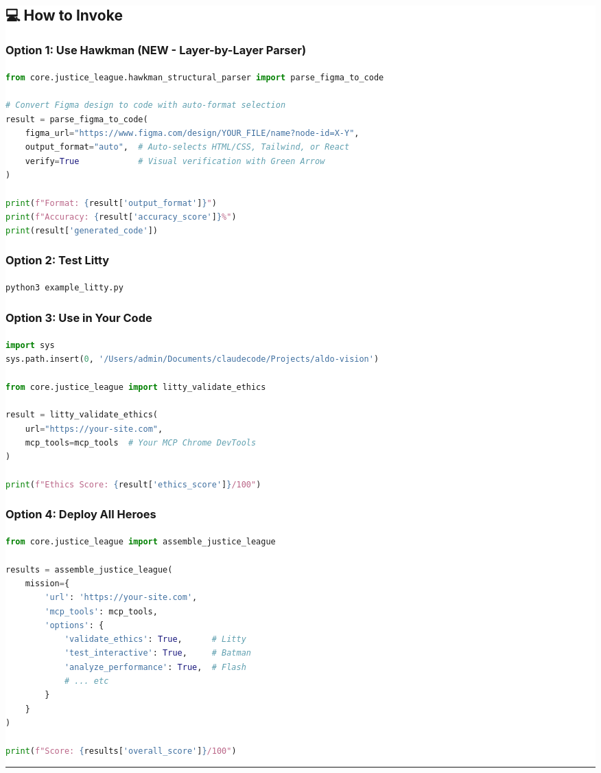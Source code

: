 
## 💻 **How to Invoke**

### Option 1: Use Hawkman (NEW - Layer-by-Layer Parser)

```python
from core.justice_league.hawkman_structural_parser import parse_figma_to_code

# Convert Figma design to code with auto-format selection
result = parse_figma_to_code(
    figma_url="https://www.figma.com/design/YOUR_FILE/name?node-id=X-Y",
    output_format="auto",  # Auto-selects HTML/CSS, Tailwind, or React
    verify=True            # Visual verification with Green Arrow
)

print(f"Format: {result['output_format']}")
print(f"Accuracy: {result['accuracy_score']}%")
print(result['generated_code'])
```

### Option 2: Test Litty

```bash
python3 example_litty.py
```

### Option 3: Use in Your Code

```python
import sys
sys.path.insert(0, '/Users/admin/Documents/claudecode/Projects/aldo-vision')

from core.justice_league import litty_validate_ethics

result = litty_validate_ethics(
    url="https://your-site.com",
    mcp_tools=mcp_tools  # Your MCP Chrome DevTools
)

print(f"Ethics Score: {result['ethics_score']}/100")
```

### Option 4: Deploy All Heroes

```python
from core.justice_league import assemble_justice_league

results = assemble_justice_league(
    mission={
        'url': 'https://your-site.com',
        'mcp_tools': mcp_tools,
        'options': {
            'validate_ethics': True,      # Litty
            'test_interactive': True,     # Batman
            'analyze_performance': True,  # Flash
            # ... etc
        }
    }
)

print(f"Score: {results['overall_score']}/100")
```

---